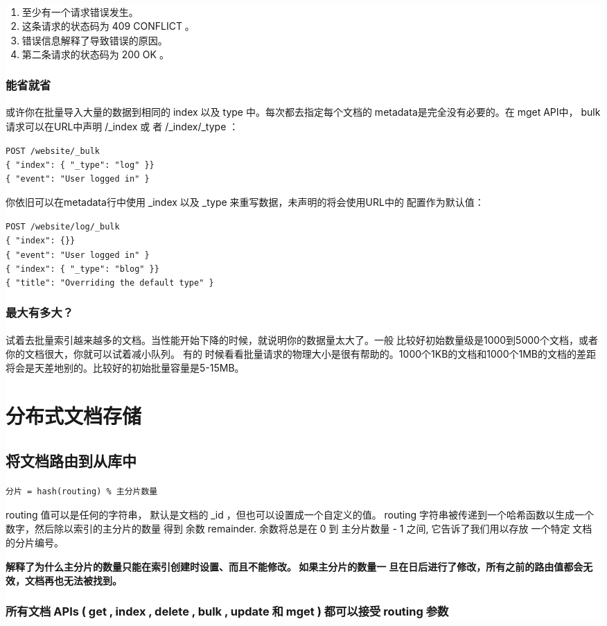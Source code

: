 1. 至少有一个请求错误发生。
2. 这条请求的状态码为 409 CONFLICT  。
3. 错误信息解释了导致错误的原因。
4. 第二条请求的状态码为 200 OK  。

### 能省就省

或许你在批量导入大量的数据到相同的 index  以及 type  中。每次都去指定每个文档的
metadata是完全没有必要的。在 mget  API中， bulk  请求可以在URL中声明 /_index  或
者 /_index/_type  ：

```
POST /website/_bulk
{ "index": { "_type": "log" }}
{ "event": "User logged in" }
```

你依旧可以在metadata行中使用 _index  以及 _type  来重写数据，未声明的将会使用URL中的
配置作为默认值：

```
POST /website/log/_bulk
{ "index": {}}
{ "event": "User logged in" }
{ "index": { "_type": "blog" }}
{ "title": "Overriding the default type" }
```

### 最大有多大？

试着去批量索引越来越多的文档。当性能开始下降的时候，就说明你的数据量太大了。一般
比较好初始数量级是1000到5000个文档，或者你的文档很大，你就可以试着减小队列。 有的
时候看看批量请求的物理大小是很有帮助的。1000个1KB的文档和1000个1MB的文档的差距
将会是天差地别的。比较好的初始批量容量是5-15MB。



# 分布式文档存储

## 将文档路由到从库中

```
分片 = hash(routing) % 主分片数量
```

routing  值可以是任何的字符串， 默认是文档的  _id  ，但也可以设置成一个自定义的值。
routing  字符串被传递到一个哈希函数以生成一个数字，然后除以索引的主分片的数量 得到
余数 remainder. 余数将总是在  0  到  主分片数量 - 1  之间, 它告诉了我们用以存放 一个特定
文档的分片编号。

**解释了为什么主分片的数量只能在索引创建时设置、而且不能修改。 如果主分片的数量一**
**旦在日后进行了修改，所有之前的路由值都会无效，文档再也无法被找到。**

### 所有文档 APIs ( get  ,  index  ,  delete  ,  bulk  ,  update  和  mget  ) 都可以接受  routing  参数
